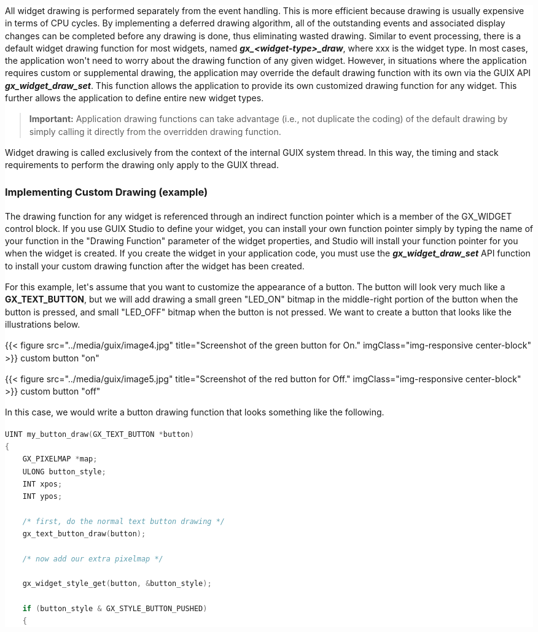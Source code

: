 All widget drawing is performed separately from the event handling. This
is more efficient because drawing is usually expensive in terms of CPU
cycles. By implementing a deferred drawing algorithm, all of the
outstanding events and associated display changes can be completed
before any drawing is done, thus eliminating wasted drawing. Similar to
event processing, there is a default widget drawing function for most
widgets, named ***gx_\<widget-type\>_draw***, where xxx is the widget type. In
most cases, the application won't need to worry about the drawing
function of any given widget. However, in situations where the
application requires custom or supplemental drawing, the application may
override the default drawing function with its own via the GUIX API
***gx_widget_draw_set***. This function allows the application to
provide its own customized drawing function for any widget. This further
allows the application to define entire new widget types.

> **Important:** Application drawing functions can take advantage (i.e., not duplicate the coding) of the default drawing by simply calling it directly from the overridden drawing function.

Widget drawing is called exclusively from the context of the internal
GUIX system thread. In this way, the timing and stack requirements to
perform the drawing only apply to the GUIX thread.

### Implementing Custom Drawing (example) 

The drawing function for any widget is referenced through an indirect
function pointer which is a member of the GX_WIDGET control block. If
you use GUIX Studio to define your widget, you can install your own
function pointer simply by typing the name of your function in the
"Drawing Function" parameter of the widget properties, and Studio will
install your function pointer for you when the widget is created. If you
create the widget in your application code, you must use the
***gx_widget_draw_set*** API function to install your custom drawing
function after the widget has been created.

For this example, let's assume that you want to customize the appearance
of a button. The button will look very much like a **GX_TEXT_BUTTON**, but
we will add drawing a small green "LED_ON" bitmap in the middle-right
portion of the button when the button is pressed, and small "LED_OFF"
bitmap when the button is not pressed. We want to create a button that
looks like the illustrations below.

{{< figure src="../media/guix/image4.jpg" title="Screenshot of the green button for On." imgClass="img-responsive center-block" >}} custom button "on"

{{< figure src="../media/guix/image5.jpg" title="Screenshot of the red button for Off." imgClass="img-responsive center-block" >}} custom button "off"

In this case, we would write a button drawing function that looks
something like the following.

```C
UINT my_button_draw(GX_TEXT_BUTTON *button)
{
    GX_PIXELMAP *map;
    ULONG button_style;
    INT xpos;
    INT ypos;

    /* first, do the normal text button drawing */
    gx_text_button_draw(button);

    /* now add our extra pixelmap */

    gx_widget_style_get(button, &button_style);

    if (button_style & GX_STYLE_BUTTON_PUSHED)
    {
```